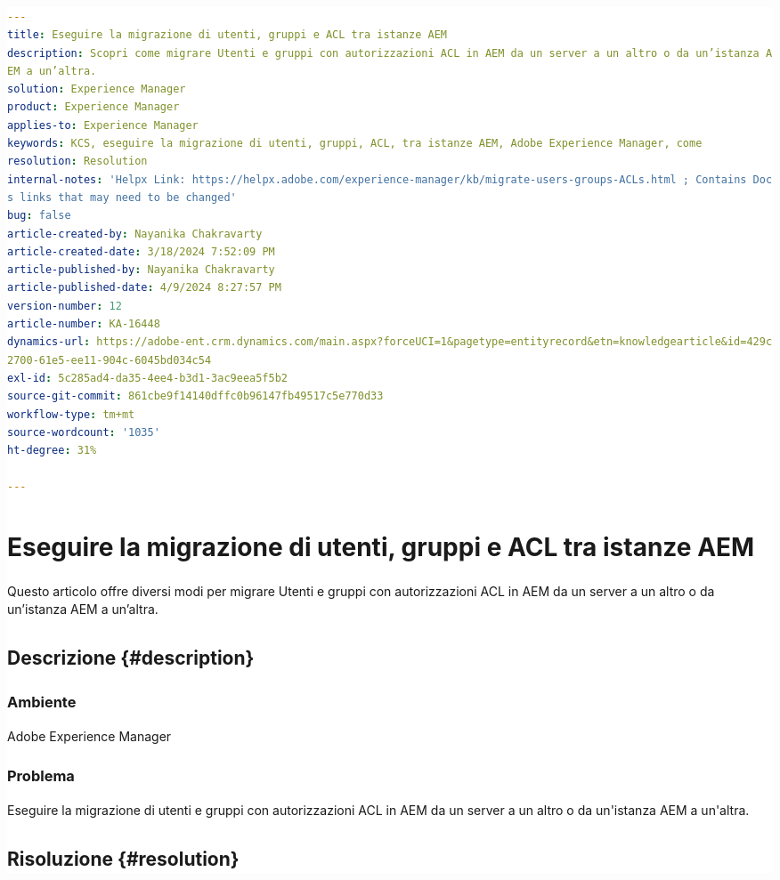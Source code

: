```yaml
---
title: Eseguire la migrazione di utenti, gruppi e ACL tra istanze AEM
description: Scopri come migrare Utenti e gruppi con autorizzazioni ACL in AEM da un server a un altro o da un’istanza AEM a un’altra.
solution: Experience Manager
product: Experience Manager
applies-to: Experience Manager
keywords: KCS, eseguire la migrazione di utenti, gruppi, ACL, tra istanze AEM, Adobe Experience Manager, come
resolution: Resolution
internal-notes: 'Helpx Link: https://helpx.adobe.com/experience-manager/kb/migrate-users-groups-ACLs.html ; Contains Docs links that may need to be changed'
bug: false
article-created-by: Nayanika Chakravarty
article-created-date: 3/18/2024 7:52:09 PM
article-published-by: Nayanika Chakravarty
article-published-date: 4/9/2024 8:27:57 PM
version-number: 12
article-number: KA-16448
dynamics-url: https://adobe-ent.crm.dynamics.com/main.aspx?forceUCI=1&pagetype=entityrecord&etn=knowledgearticle&id=429c2700-61e5-ee11-904c-6045bd034c54
exl-id: 5c285ad4-da35-4ee4-b3d1-3ac9eea5f5b2
source-git-commit: 861cbe9f14140dffc0b96147fb49517c5e770d33
workflow-type: tm+mt
source-wordcount: '1035'
ht-degree: 31%

---
```


# Eseguire la migrazione di utenti, gruppi e ACL tra istanze AEM


Questo articolo offre diversi modi per migrare Utenti e gruppi con autorizzazioni ACL in AEM da un server a un altro o da un’istanza AEM a un’altra.

## Descrizione {#description}


### <b>Ambiente</b>

Adobe Experience Manager

### <b>Problema</b>

Eseguire la migrazione di utenti e gruppi con autorizzazioni ACL in AEM da un server a un altro o da un&#39;istanza AEM a un&#39;altra.


## Risoluzione {#resolution}
